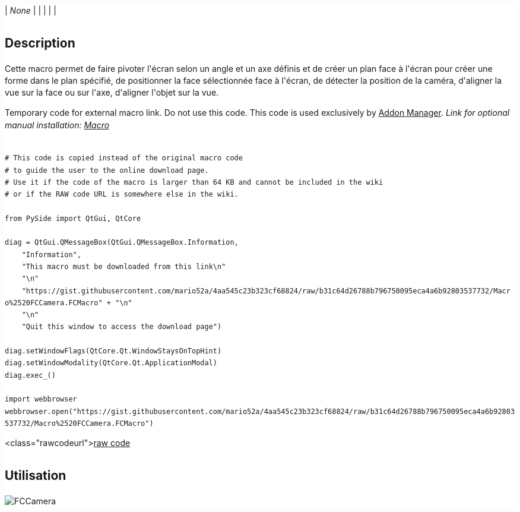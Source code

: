 | _None_                                                                                                                                                                                                                                                                                                                                                                                                                                                                                                                                                           |
|                                                                                                                                                                                                                                                                                                                                                                                                                                                                                                                                                                  |
|                                                                                                                                                                                                                                                                                                                                                                                                                                                                                                                                                                  |

## Description

Cette macro permet de faire pivoter l'écran selon un angle et un axe définis et de créer un plan face à l'écran pour créer une forme dans le plan spécifié, de positionner la face sélectionnée face à l'écran, de détecter la position de la caméra, d'aligner la vue sur la face ou sur l'axe, d'aligner l'objet sur la vue.

Temporary code for external macro link. Do not use this code. This code is used exclusively by [Addon Manager](/Std_AddonMgr "Std AddonMgr"). _Link for optional manual installation: [Macro](https://gist.githubusercontent.com/mario52a/4aa545c23b323cf68824/raw/b31c64d26788b796750095eca4a6b92803537732/Macro%2520FCCamera.FCMacro)_

```

# This code is copied instead of the original macro code
# to guide the user to the online download page.
# Use it if the code of the macro is larger than 64 KB and cannot be included in the wiki
# or if the RAW code URL is somewhere else in the wiki.

from PySide import QtGui, QtCore

diag = QtGui.QMessageBox(QtGui.QMessageBox.Information,
    "Information",
    "This macro must be downloaded from this link\n"
    "\n"
    "https://gist.githubusercontent.com/mario52a/4aa545c23b323cf68824/raw/b31c64d26788b796750095eca4a6b92803537732/Macro%2520FCCamera.FCMacro" + "\n"
    "\n"
    "Quit this window to access the download page")

diag.setWindowFlags(QtCore.Qt.WindowStaysOnTopHint)
diag.setWindowModality(QtCore.Qt.ApplicationModal)
diag.exec_()

import webbrowser
webbrowser.open("https://gist.githubusercontent.com/mario52a/4aa545c23b323cf68824/raw/b31c64d26788b796750095eca4a6b92803537732/Macro%2520FCCamera.FCMacro")

```

<class="rawcodeurl"><a href="<https://gist.githubusercontent.com/mario52a/4aa545c23b323cf68824/raw/b31c64d26788b796750095eca4a6b92803537732/Macro%2520FCCamera.FCMacro>">raw code</a>

## Utilisation

![FCCamera](/images/Macro_FCCamera_00.png)
